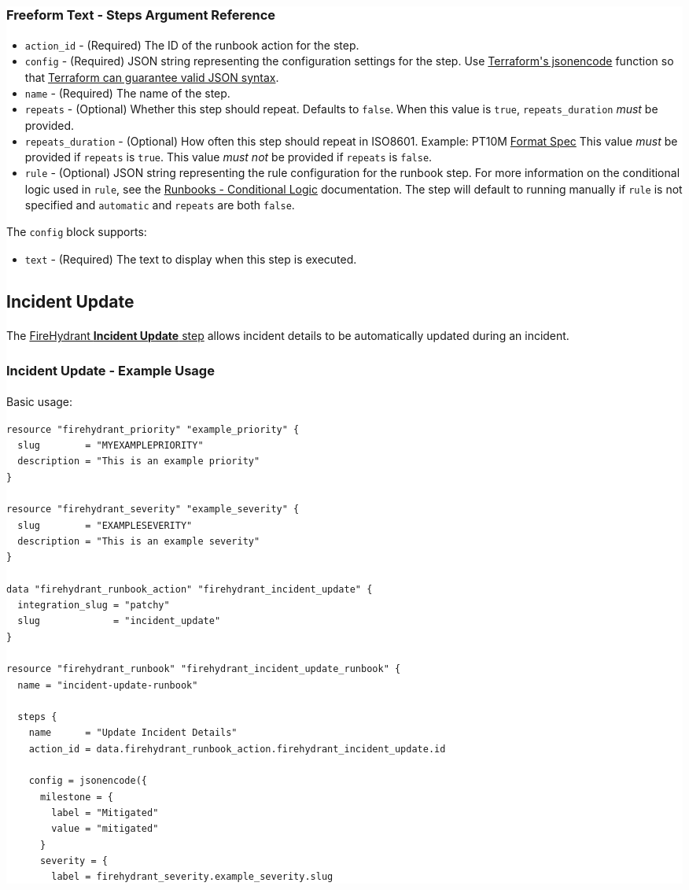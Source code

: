### Freeform Text - Steps Argument Reference

* `action_id` - (Required) The ID of the runbook action for the step.
* `config` - (Required) JSON string representing the configuration settings for the step.
  Use [Terraform's jsonencode](https://www.terraform.io/language/functions/jsonencode)
  function so that [Terraform can guarantee valid JSON syntax](https://www.terraform.io/language/expressions/strings#generating-json-or-yaml).
* `name` - (Required) The name of the step.
* `repeats` - (Optional) Whether this step should repeat. Defaults to `false`.
  When this value is `true`, `repeats_duration` _must_ be provided.
* `repeats_duration` - (Optional) How often this step should repeat in ISO8601.
  Example: PT10M [Format Spec](https://www.digi.com/resources/documentation/digidocs/90001437-13/reference/r_iso_8601_duration_format.htm)
  This value _must_ be provided if `repeats` is `true`. This value _must not_ be provided if `repeats` is `false`.
* `rule` - (Optional) JSON string representing the rule configuration for the runbook step.
  For more information on the conditional logic used in `rule`, see the
  [Runbooks - Conditional Logic](./runbooks_conditional_logic.md) documentation.
  The step will default to running manually if `rule` is not specified and `automatic` and `repeats` are both `false`.

The `config` block supports:

* `text` - (Required) The text to display when this step is executed.

## Incident Update

The [FireHydrant **Incident Update** step](https://support.firehydrant.com/hc/en-us/articles/360057721992-Updating-an-incident-using-a-Runbook-step)
allows incident details to be automatically updated during an incident.

### Incident Update - Example Usage

Basic usage:
```hcl
resource "firehydrant_priority" "example_priority" {
  slug        = "MYEXAMPLEPRIORITY"
  description = "This is an example priority"
}

resource "firehydrant_severity" "example_severity" {
  slug        = "EXAMPLESEVERITY"
  description = "This is an example severity"
}

data "firehydrant_runbook_action" "firehydrant_incident_update" {
  integration_slug = "patchy"
  slug             = "incident_update"
}

resource "firehydrant_runbook" "firehydrant_incident_update_runbook" {
  name = "incident-update-runbook"

  steps {
    name      = "Update Incident Details"
    action_id = data.firehydrant_runbook_action.firehydrant_incident_update.id

    config = jsonencode({
      milestone = {
        label = "Mitigated"
        value = "mitigated"
      }
      severity = {
        label = firehydrant_severity.example_severity.slug
```